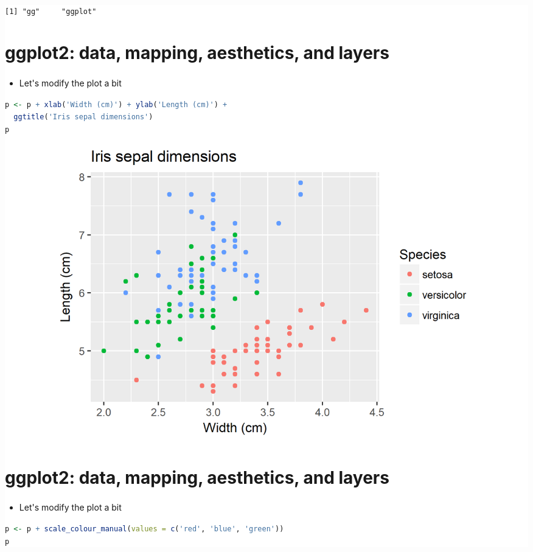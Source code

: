 ```
[1] "gg"     "ggplot"
```

ggplot2: data, mapping, aesthetics, and layers
========================================================
* Let's modify the plot a bit

```r
p <- p + xlab('Width (cm)') + ylab('Length (cm)') +
  ggtitle('Iris sepal dimensions')
p
```

<img src="data_viz-figure/unnamed-chunk-29-1.png" title="plot of chunk unnamed-chunk-29" alt="plot of chunk unnamed-chunk-29" width="700px" style="display: block; margin: auto;" />

ggplot2: data, mapping, aesthetics, and layers
========================================================
* Let's modify the plot a bit

```r
p <- p + scale_colour_manual(values = c('red', 'blue', 'green'))
p
```
